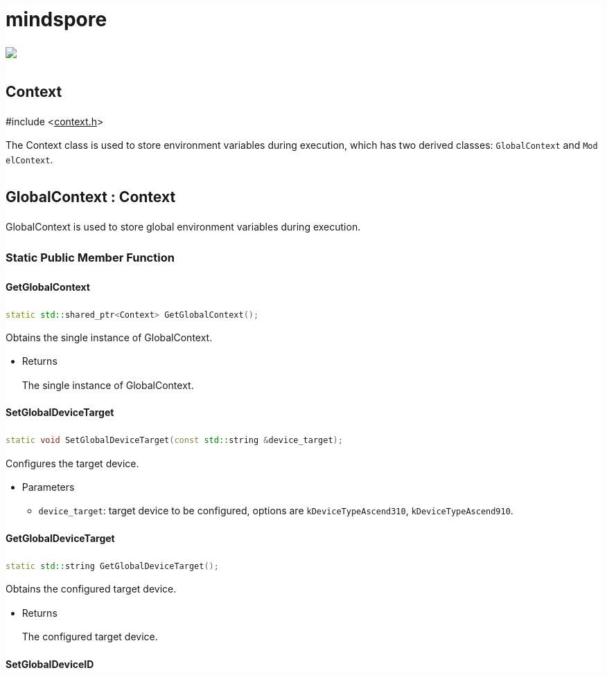# mindspore

<a href="https://gitee.com/mindspore/docs/blob/r1.1/docs/api_cpp/source_en/mindspore.md" target="_blank"><img src="./_static/logo_source.png"></a>

## Context

\#include &lt;[context.h](https://gitee.com/mindspore/mindspore/blob/r1.1/include/api/context.h)&gt;

The Context class is used to store environment variables during execution, which has two derived classes: `GlobalContext` and `ModelContext`.

## GlobalContext : Context

GlobalContext is used to store global environment variables during execution.

### Static Public Member Function

#### GetGlobalContext

```cpp
static std::shared_ptr<Context> GetGlobalContext();
```

Obtains the single instance of GlobalContext.

- Returns

  The single instance of GlobalContext.

#### SetGlobalDeviceTarget

```cpp
static void SetGlobalDeviceTarget(const std::string &device_target);
```

Configures the target device.

- Parameters

    - `device_target`: target device to be configured, options are `kDeviceTypeAscend310`, `kDeviceTypeAscend910`.

#### GetGlobalDeviceTarget

```cpp
static std::string GetGlobalDeviceTarget();
```

Obtains the configured target device.

- Returns

  The configured target device.

#### SetGlobalDeviceID
